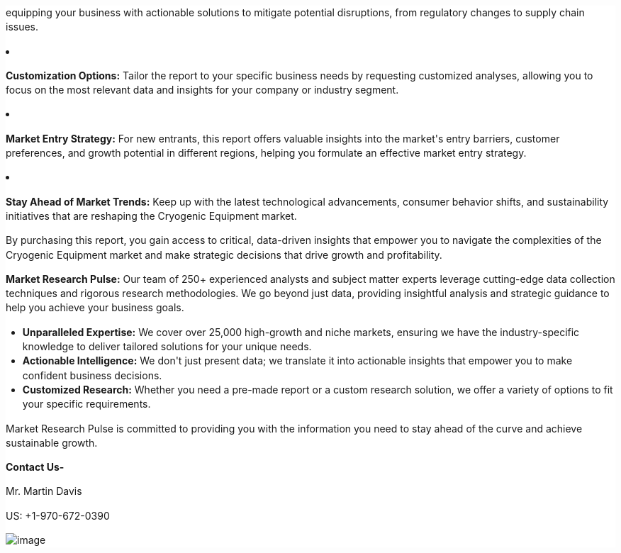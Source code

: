 equipping your business with actionable solutions to mitigate potential disruptions, from regulatory changes to supply chain issues.</p></li><li><p><strong>Customization Options:</strong> Tailor the report to your specific business needs by requesting customized analyses, allowing you to focus on the most relevant data and insights for your company or industry segment.</p></li><li><p><strong>Market Entry Strategy:</strong> For new entrants, this report offers valuable insights into the market's entry barriers, customer preferences, and growth potential in different regions, helping you formulate an effective market entry strategy.</p></li><li><p><strong>Stay Ahead of Market Trends:</strong> Keep up with the latest technological advancements, consumer behavior shifts, and sustainability initiatives that are reshaping the Cryogenic Equipment market.</p></li></ol><p>By purchasing this report, you gain access to critical, data-driven insights that empower you to navigate the complexities of the Cryogenic Equipment market and make strategic decisions that drive growth and profitability.</p><p><strong>Market Research Pulse:</strong>&nbsp;Our team of 250+ experienced analysts and subject matter experts leverage cutting-edge data collection techniques and rigorous research methodologies. We go beyond just data, providing insightful analysis and strategic guidance to help you achieve your business goals.</p><ul><li><strong>Unparalleled Expertise:</strong>&nbsp;We cover over 25,000 high-growth and niche markets, ensuring we have the industry-specific knowledge to deliver tailored solutions for your unique needs.</li><li><strong>Actionable Intelligence:</strong>&nbsp;We don't just present data; we translate it into actionable insights that empower you to make confident business decisions.</li><li><strong>Customized Research:</strong>&nbsp;Whether you need a pre-made report or a custom research solution, we offer a variety of options to fit your specific requirements.</li></ul><p>Market Research Pulse is committed to providing you with the information you need to stay ahead of the curve and achieve sustainable growth.</p><p><strong>Contact Us-</strong></p><p>Mr. Martin Davis</p><p>US: +1-970-672-0390</p>
![image](https://github.com/user-attachments/assets/50f437c8-9b8b-4707-8e5b-2fc6d76e1464)
